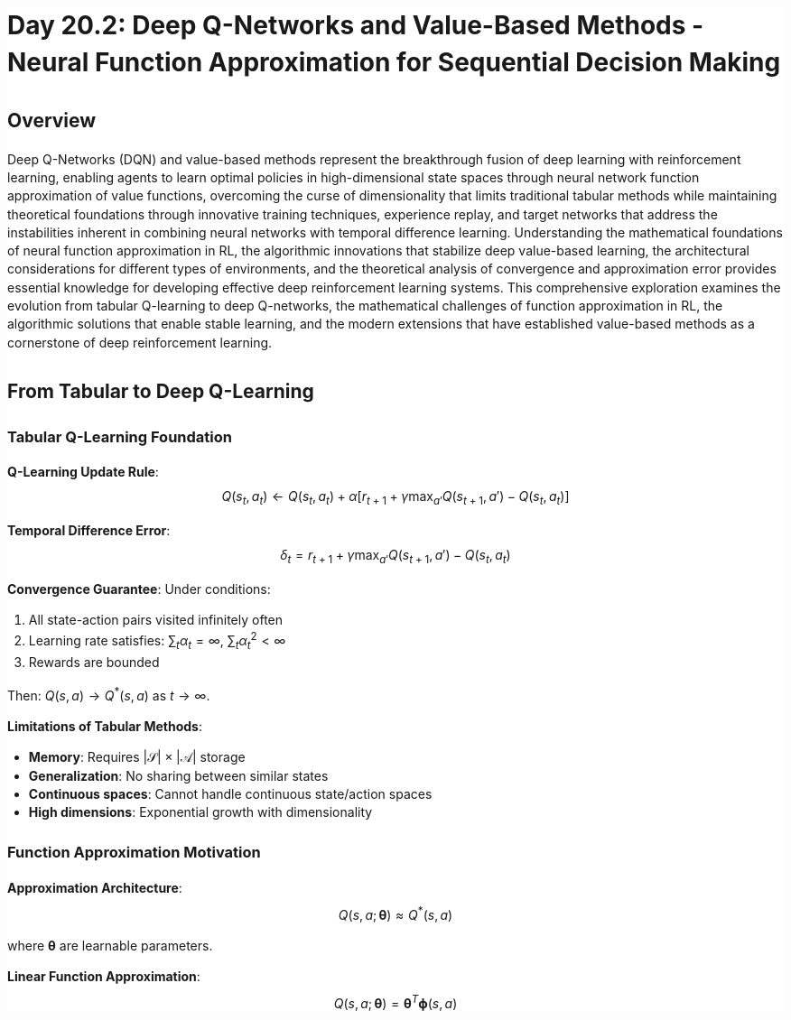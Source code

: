 # Day 20.2: Deep Q-Networks and Value-Based Methods - Neural Function Approximation for Sequential Decision Making

## Overview

Deep Q-Networks (DQN) and value-based methods represent the breakthrough fusion of deep learning with reinforcement learning, enabling agents to learn optimal policies in high-dimensional state spaces through neural network function approximation of value functions, overcoming the curse of dimensionality that limits traditional tabular methods while maintaining theoretical foundations through innovative training techniques, experience replay, and target networks that address the instabilities inherent in combining neural networks with temporal difference learning. Understanding the mathematical foundations of neural function approximation in RL, the algorithmic innovations that stabilize deep value-based learning, the architectural considerations for different types of environments, and the theoretical analysis of convergence and approximation error provides essential knowledge for developing effective deep reinforcement learning systems. This comprehensive exploration examines the evolution from tabular Q-learning to deep Q-networks, the mathematical challenges of function approximation in RL, the algorithmic solutions that enable stable learning, and the modern extensions that have established value-based methods as a cornerstone of deep reinforcement learning.

## From Tabular to Deep Q-Learning

### Tabular Q-Learning Foundation

**Q-Learning Update Rule**:
$$Q(s_t, a_t) \leftarrow Q(s_t, a_t) + \alpha [r_{t+1} + \gamma \max_{a'} Q(s_{t+1}, a') - Q(s_t, a_t)]$$

**Temporal Difference Error**:
$$\delta_t = r_{t+1} + \gamma \max_{a'} Q(s_{t+1}, a') - Q(s_t, a_t)$$

**Convergence Guarantee**:
Under conditions:
1. All state-action pairs visited infinitely often
2. Learning rate satisfies: $\sum_t \alpha_t = \infty$, $\sum_t \alpha_t^2 < \infty$
3. Rewards are bounded

Then: $Q(s,a) \rightarrow Q^*(s,a)$ as $t \rightarrow \infty$.

**Limitations of Tabular Methods**:
- **Memory**: Requires $|\mathcal{S}| \times |\mathcal{A}|$ storage
- **Generalization**: No sharing between similar states
- **Continuous spaces**: Cannot handle continuous state/action spaces
- **High dimensions**: Exponential growth with dimensionality

### Function Approximation Motivation

**Approximation Architecture**:
$$Q(s,a; \boldsymbol{\theta}) \approx Q^*(s,a)$$

where $\boldsymbol{\theta}$ are learnable parameters.

**Linear Function Approximation**:
$$Q(s,a; \boldsymbol{\theta}) = \boldsymbol{\theta}^T \boldsymbol{\phi}(s,a)$$
